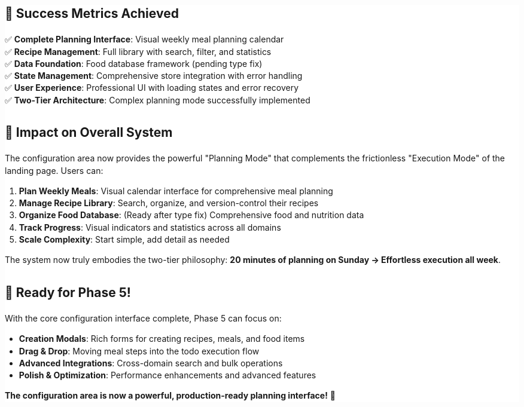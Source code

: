 ## 🎉 Success Metrics Achieved

✅ **Complete Planning Interface**: Visual weekly meal planning calendar  
✅ **Recipe Management**: Full library with search, filter, and statistics  
✅ **Data Foundation**: Food database framework (pending type fix)  
✅ **State Management**: Comprehensive store integration with error handling  
✅ **User Experience**: Professional UI with loading states and error recovery  
✅ **Two-Tier Architecture**: Complex planning mode successfully implemented  

## 🚀 Impact on Overall System

The configuration area now provides the powerful "Planning Mode" that complements the frictionless "Execution Mode" of the landing page. Users can:

1. **Plan Weekly Meals**: Visual calendar interface for comprehensive meal planning
2. **Manage Recipe Library**: Search, organize, and version-control their recipes  
3. **Organize Food Database**: (Ready after type fix) Comprehensive food and nutrition data
4. **Track Progress**: Visual indicators and statistics across all domains
5. **Scale Complexity**: Start simple, add detail as needed

The system now truly embodies the two-tier philosophy: **20 minutes of planning on Sunday → Effortless execution all week**.

## 🎯 Ready for Phase 5!

With the core configuration interface complete, Phase 5 can focus on:
- **Creation Modals**: Rich forms for creating recipes, meals, and food items  
- **Drag & Drop**: Moving meal steps into the todo execution flow
- **Advanced Integrations**: Cross-domain search and bulk operations
- **Polish & Optimization**: Performance enhancements and advanced features

**The configuration area is now a powerful, production-ready planning interface!** 🌟 
